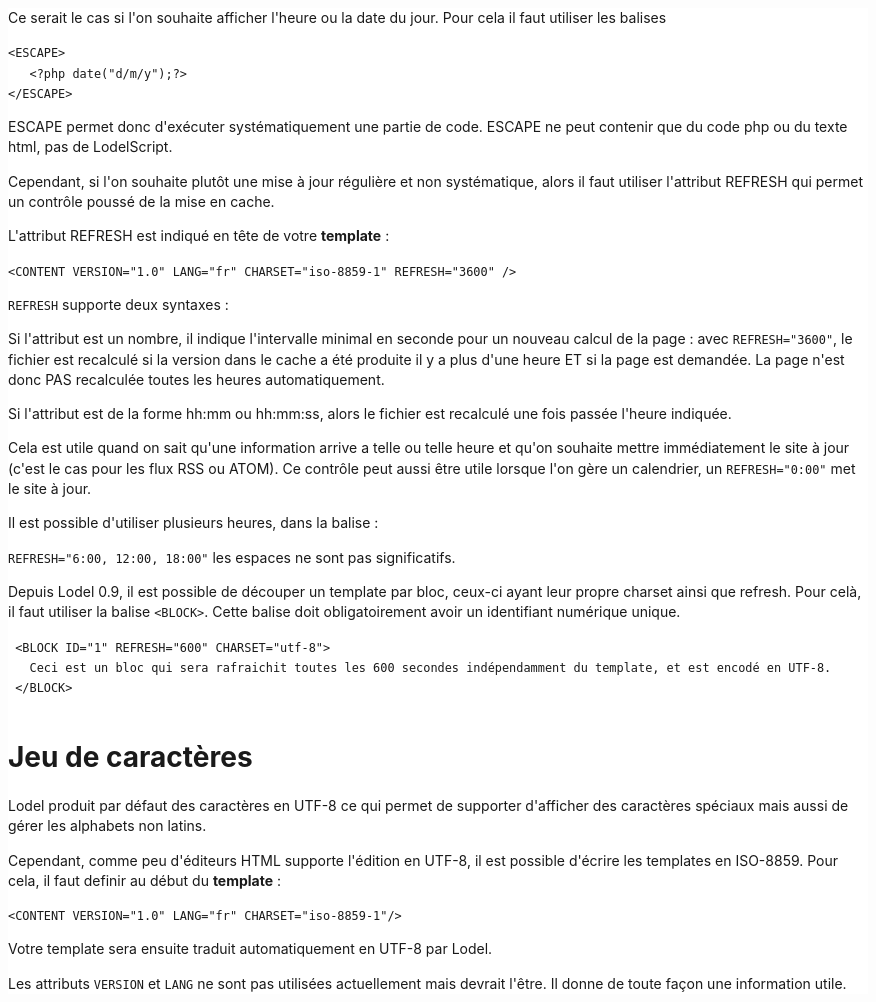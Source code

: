 Ce serait le cas si l'on souhaite afficher l'heure ou la date du jour. Pour cela il faut utiliser les balises <ESCAPE>

	<ESCAPE>
	   <?php date("d/m/y");?>
	</ESCAPE>


ESCAPE permet donc d'exécuter systématiquement une partie de code. ESCAPE ne peut contenir que du code php ou du texte html, pas de LodelScript.

Cependant, si l'on souhaite plutôt une mise à jour régulière et non systématique, alors il faut utiliser l'attribut REFRESH qui permet un contrôle poussé de la mise en cache.

L'attribut REFRESH est indiqué en tête de votre **template** :

	<CONTENT VERSION="1.0" LANG="fr" CHARSET="iso-8859-1" REFRESH="3600" />

`REFRESH` supporte deux syntaxes :

Si l'attribut est un nombre, il indique l'intervalle minimal en seconde pour un nouveau calcul de la page : avec `REFRESH="3600"`, le fichier est recalculé si la version dans le cache a été produite il y a plus d'une heure ET si la page est demandée. La page n'est donc PAS recalculée toutes les heures automatiquement.

Si l'attribut est de la forme hh:mm ou hh:mm:ss, alors le fichier est recalculé une fois passée l'heure indiquée.

Cela est utile quand on sait qu'une information arrive a telle ou telle heure et qu'on souhaite mettre immédiatement le site à jour (c'est le cas pour les flux RSS ou ATOM). Ce contrôle peut aussi être utile lorsque l'on gère un calendrier, un `REFRESH="0:00"` met le site à jour.

Il est possible d'utiliser plusieurs heures, dans la balise :

`REFRESH="6:00, 12:00, 18:00"` les espaces ne sont pas significatifs.

Depuis Lodel 0.9, il est possible de découper un template par bloc, ceux-ci ayant leur propre charset ainsi que refresh. Pour celà, il faut utiliser la balise `<BLOCK>`. Cette balise doit obligatoirement avoir un identifiant numérique unique.

	 <BLOCK ID="1" REFRESH="600" CHARSET="utf-8">
	   Ceci est un bloc qui sera rafraichit toutes les 600 secondes indépendamment du template, et est encodé en UTF-8.
	 </BLOCK>

# Jeu de caractères

Lodel produit par défaut des caractères en UTF-8 ce qui permet de supporter d'afficher des caractères spéciaux mais aussi de gérer les alphabets non latins.

Cependant, comme peu d'éditeurs HTML supporte l'édition en UTF-8, il est possible d'écrire les templates en ISO-8859. Pour cela, il faut definir au début du **template** :

	<CONTENT VERSION="1.0" LANG="fr" CHARSET="iso-8859-1"/>

Votre template sera ensuite traduit automatiquement en UTF-8 par Lodel.

Les attributs `VERSION` et `LANG` ne sont pas utilisées actuellement mais devrait l'être. Il donne de toute façon une information utile.
